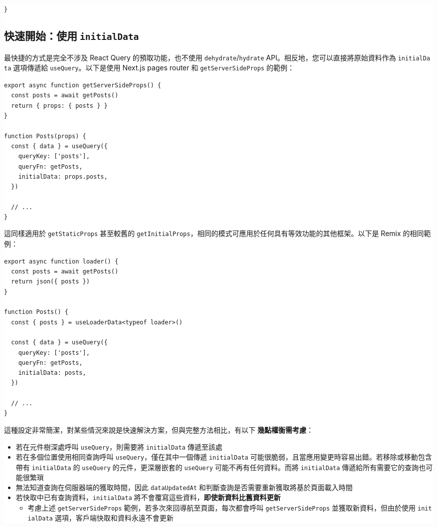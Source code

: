 ```tsx
}
```

## 快速開始：使用 `initialData`

最快捷的方式是完全不涉及 React Query 的預取功能，也不使用 `dehydrate`/`hydrate` API。相反地，您可以直接將原始資料作為 `initialData` 選項傳遞給 `useQuery`。以下是使用 Next.js pages router 和 `getServerSideProps` 的範例：

```tsx
export async function getServerSideProps() {
  const posts = await getPosts()
  return { props: { posts } }
}

function Posts(props) {
  const { data } = useQuery({
    queryKey: ['posts'],
    queryFn: getPosts,
    initialData: props.posts,
  })

  // ...
}
```

這同樣適用於 `getStaticProps` 甚至較舊的 `getInitialProps`，相同的模式可應用於任何具有等效功能的其他框架。以下是 Remix 的相同範例：

```tsx
export async function loader() {
  const posts = await getPosts()
  return json({ posts })
}

function Posts() {
  const { posts } = useLoaderData<typeof loader>()

  const { data } = useQuery({
    queryKey: ['posts'],
    queryFn: getPosts,
    initialData: posts,
  })

  // ...
}
```

這種設定非常簡潔，對某些情況來說是快速解決方案，但與完整方法相比，有以下 **幾點權衡需考慮**：

- 若在元件樹深處呼叫 `useQuery`，則需要將 `initialData` 傳遞至該處
- 若在多個位置使用相同查詢呼叫 `useQuery`，僅在其中一個傳遞 `initialData` 可能很脆弱，且當應用變更時容易出錯。若移除或移動包含帶有 `initialData` 的 `useQuery` 的元件，更深層嵌套的 `useQuery` 可能不再有任何資料。而將 `initialData` 傳遞給所有需要它的查詢也可能很繁瑣
- 無法知道查詢在伺服器端的獲取時間，因此 `dataUpdatedAt` 和判斷查詢是否需要重新獲取將基於頁面載入時間
- 若快取中已有查詢資料，`initialData` 將不會覆寫這些資料，**即使新資料比舊資料更新**
  - 考慮上述 `getServerSideProps` 範例，若多次來回導航至頁面，每次都會呼叫 `getServerSideProps` 並獲取新資料，但由於使用 `initialData` 選項，客戶端快取和資料永遠不會更新
